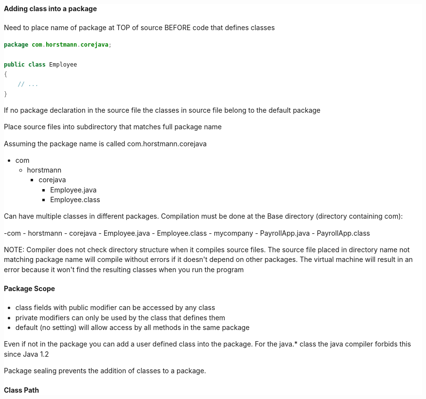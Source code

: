 #### Adding class into a package

Need to place name of package at TOP of source BEFORE code that defines classes

```java
package com.horstmann.corejava;

public class Employee 
{
    // ...
}
```

If no package declaration in the source file the classes in source file belong to the default package

Place source files into subdirectory that matches full package name

Assuming the package name is called com.horstmann.corejava

- com
  - horstmann
    - corejava
      - Employee.java
      - Employee.class
  

Can have multiple classes in different packages. Compilation must be done at the Base directory (directory containing com):

-com
    - horstmann
      - corejava
        - Employee.java
        - Employee.class
      - mycompany
        - PayrollApp.java
        - PayrollApp.class


NOTE: Compiler does not check directory structure when it compiles source files. The source file placed in directory name not matching package name will compile without errors if it doesn't depend on other packages. The virtual machine will result in an error because it won't find the resulting classes when you run the program

#### Package Scope

- class fields with public modifier can be accessed by any class
- private modifiers can only be used by the class that defines them
- default (no setting) will allow access by all methods in the same package

Even if not in the package you can add a user defined class into the package. For the java.* class the java compiler forbids this since Java 1.2

Package sealing prevents the addition of classes to a package.

#### Class Path
